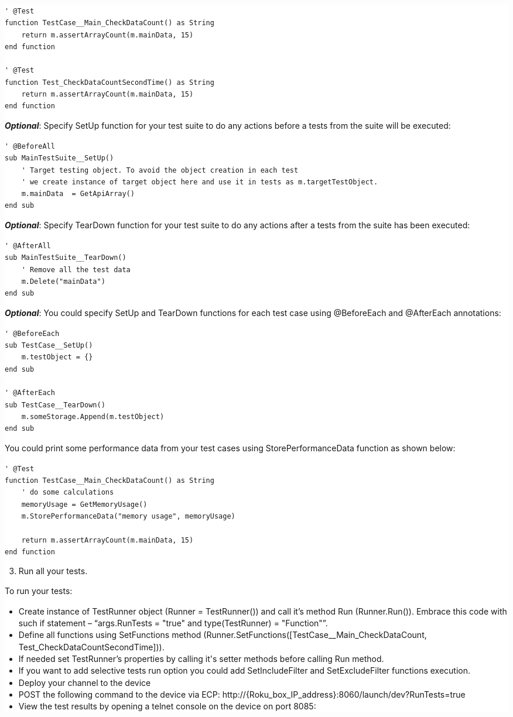     ' @Test
    function TestCase__Main_CheckDataCount() as String
        return m.assertArrayCount(m.mainData, 15)
    end function
    
    ' @Test
    function Test_CheckDataCountSecondTime() as String
        return m.assertArrayCount(m.mainData, 15)
    end function

***Optional***: Specify SetUp function for your test suite to do any actions before a tests from the suite will be executed:

    ' @BeforeAll
    sub MainTestSuite__SetUp()
        ' Target testing object. To avoid the object creation in each test
        ' we create instance of target object here and use it in tests as m.targetTestObject.
        m.mainData  = GetApiArray()
    end sub

***Optional***: Specify TearDown function for your test suite to do any actions after a tests from the suite has been executed:

    ' @AfterAll
    sub MainTestSuite__TearDown()
        ' Remove all the test data
        m.Delete("mainData")
    end sub

***Optional***: You could specify SetUp and TearDown functions for each test case using @BeforeEach and @AfterEach annotations:

    ' @BeforeEach
    sub TestCase__SetUp()
        m.testObject = {}
    end sub
    
    ' @AfterEach
    sub TestCase__TearDown()
        m.someStorage.Append(m.testObject)
    end sub

You could print some performance data from your test cases using StorePerformanceData function as shown below:

    ' @Test
    function TestCase__Main_CheckDataCount() as String
        ' do some calculations
        memoryUsage = GetMemoryUsage()
        m.StorePerformanceData("memory usage", memoryUsage)

        return m.assertArrayCount(m.mainData, 15)
    end function

3)	Run all your tests.

To run your tests:
* Create instance of TestRunner object (Runner = TestRunner()) and call it’s method Run (Runner.Run()). Embrace this code with such if statement – “args.RunTests = "true" and type(TestRunner) = "Function"”.
* Define all functions using SetFunctions method (Runner.SetFunctions([TestCase__Main_CheckDataCount, Test_CheckDataCountSecondTime])).
* If needed set TestRunner’s properties by calling it's setter methods before calling Run method.
* If you want to add selective tests run option you could add SetIncludeFilter and SetExcludeFilter functions execution.
* Deploy your channel to the device
* POST the following command to the device via ECP:
http://{Roku_box_IP_address}:8060/launch/dev?RunTests=true
* View the test results by opening a telnet console on the device on port 8085: